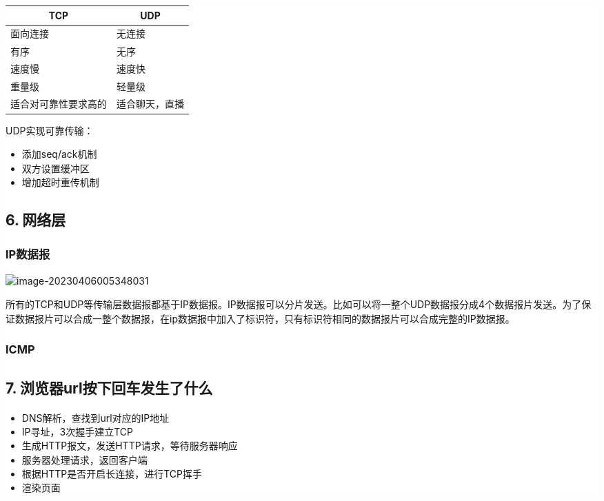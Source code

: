| TCP                  | UDP            |
| -------------------- | -------------- |
| 面向连接             | 无连接         |
| 有序                 | 无序           |
| 速度慢               | 速度快         |
| 重量级               | 轻量级         |
| 适合对可靠性要求高的 | 适合聊天，直播 |

UDP实现可靠传输：

- 添加seq/ack机制
- 双方设置缓冲区
- 增加超时重传机制

## 6. 网络层

### IP数据报

![image-20230406005348031](C:\Users\Selene\AppData\Roaming\Typora\typora-user-images\image-20230406005348031.png)

所有的TCP和UDP等传输层数据报都基于IP数据报。IP数据报可以分片发送。比如可以将一整个UDP数据报分成4个数据报片发送。为了保证数据报片可以合成一整个数据报，在ip数据报中加入了标识符，只有标识符相同的数据报片可以合成完整的IP数据报。

### ICMP

## 7. 浏览器url按下回车发生了什么

- DNS解析，查找到url对应的IP地址
- IP寻址，3次握手建立TCP
- 生成HTTP报文，发送HTTP请求，等待服务器响应
- 服务器处理请求，返回客户端
- 根据HTTP是否开启长连接，进行TCP挥手
- 渲染页面